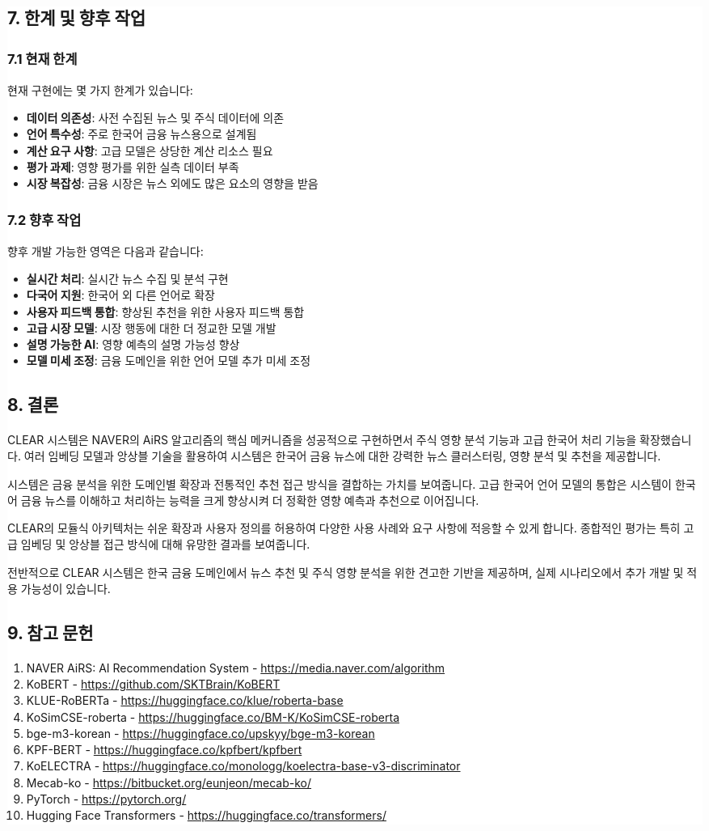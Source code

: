 ## 7. 한계 및 향후 작업

### 7.1 현재 한계

현재 구현에는 몇 가지 한계가 있습니다:

- **데이터 의존성**: 사전 수집된 뉴스 및 주식 데이터에 의존
- **언어 특수성**: 주로 한국어 금융 뉴스용으로 설계됨
- **계산 요구 사항**: 고급 모델은 상당한 계산 리소스 필요
- **평가 과제**: 영향 평가를 위한 실측 데이터 부족
- **시장 복잡성**: 금융 시장은 뉴스 외에도 많은 요소의 영향을 받음

### 7.2 향후 작업

향후 개발 가능한 영역은 다음과 같습니다:

- **실시간 처리**: 실시간 뉴스 수집 및 분석 구현
- **다국어 지원**: 한국어 외 다른 언어로 확장
- **사용자 피드백 통합**: 향상된 추천을 위한 사용자 피드백 통합
- **고급 시장 모델**: 시장 행동에 대한 더 정교한 모델 개발
- **설명 가능한 AI**: 영향 예측의 설명 가능성 향상
- **모델 미세 조정**: 금융 도메인을 위한 언어 모델 추가 미세 조정

## 8. 결론

CLEAR 시스템은 NAVER의 AiRS 알고리즘의 핵심 메커니즘을 성공적으로 구현하면서 주식 영향 분석 기능과 고급 한국어 처리 기능을 확장했습니다. 여러 임베딩 모델과 앙상블 기술을 활용하여 시스템은 한국어 금융 뉴스에 대한 강력한 뉴스 클러스터링, 영향 분석 및 추천을 제공합니다.

시스템은 금융 분석을 위한 도메인별 확장과 전통적인 추천 접근 방식을 결합하는 가치를 보여줍니다. 고급 한국어 언어 모델의 통합은 시스템이 한국어 금융 뉴스를 이해하고 처리하는 능력을 크게 향상시켜 더 정확한 영향 예측과 추천으로 이어집니다.

CLEAR의 모듈식 아키텍처는 쉬운 확장과 사용자 정의를 허용하여 다양한 사용 사례와 요구 사항에 적응할 수 있게 합니다. 종합적인 평가는 특히 고급 임베딩 및 앙상블 접근 방식에 대해 유망한 결과를 보여줍니다.

전반적으로 CLEAR 시스템은 한국 금융 도메인에서 뉴스 추천 및 주식 영향 분석을 위한 견고한 기반을 제공하며, 실제 시나리오에서 추가 개발 및 적용 가능성이 있습니다.

## 9. 참고 문헌

1. NAVER AiRS: AI Recommendation System - https://media.naver.com/algorithm
2. KoBERT - https://github.com/SKTBrain/KoBERT
3. KLUE-RoBERTa - https://huggingface.co/klue/roberta-base
4. KoSimCSE-roberta - https://huggingface.co/BM-K/KoSimCSE-roberta
5. bge-m3-korean - https://huggingface.co/upskyy/bge-m3-korean
6. KPF-BERT - https://huggingface.co/kpfbert/kpfbert
7. KoELECTRA - https://huggingface.co/monologg/koelectra-base-v3-discriminator
8. Mecab-ko - https://bitbucket.org/eunjeon/mecab-ko/
9. PyTorch - https://pytorch.org/
10. Hugging Face Transformers - https://huggingface.co/transformers/

